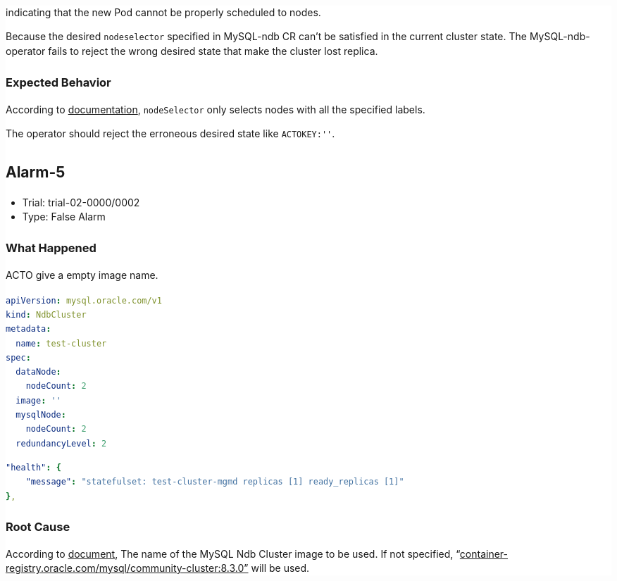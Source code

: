 indicating that the new Pod cannot be properly scheduled to nodes.

Because the desired `nodeselector` specified in MySQL-ndb CR can’t be satisfied in the current cluster state. The MySQL-ndb-operator fails to reject the wrong desired state that make the cluster lost replica.

### Expected Behavior

According to [documentation](https://github.com/mysql/mysql-ndb-operator/blob/main/docs/NdbPodSpec-doc.md), `nodeSelector` only selects nodes with all the specified labels.

The operator should reject the erroneous desired state like `ACTOKEY:''`.

## Alarm-5

- Trial: trial-02-0000/0002
- Type: False Alarm

### What Happened

ACTO give a empty image name.

```yaml
apiVersion: mysql.oracle.com/v1
kind: NdbCluster
metadata:
  name: test-cluster
spec:
  dataNode:
    nodeCount: 2
  image: ''
  mysqlNode:
    nodeCount: 2
  redundancyLevel: 2
```

```yaml
"health": {
    "message": "statefulset: test-cluster-mgmd replicas [1] ready_replicas [1]"
},
```

### Root Cause

According to [document](https://github.com/mysql/mysql-ndb-operator/blob/main/docs/NdbCluster-CRD.md), The name of the MySQL Ndb Cluster image to be used. If not specified, “[container-registry.oracle.com/mysql/community-cluster:8.3.0”](http://container-registry.oracle.com/mysql/community-cluster:8.3.0%E2%80%9D) will be used.